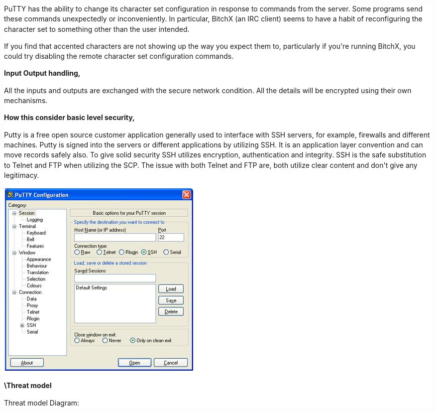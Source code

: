 PuTTY has the ability to change its character set configuration in response to commands from the server. Some programs send these commands unexpectedly or inconveniently. In particular, BitchX (an IRC client) seems to have a habit of reconfiguring the character set to something other than the user intended.

If you find that accented characters are not showing up the way you expect them to, particularly if you&#39;re running BitchX, you could try disabling the remote character set configuration commands.

**Input Output handling,**

All the inputs and outputs are exchanged with the secure network condition. All the details will be encrypted using their own mechanisms.

**How this consider basic level security,**

Putty is a free open source customer application generally used to interface with SSH servers, for example, firewalls and different machines. Putty is signed into the servers or different applications by utilizing SSH. It is an application layer convention and can move records safely also. To give solid security SSH utilizes encryption, authentication and integrity. SSH is the safe substitution to Telnet and FTP when utilizing the SCP. The issue with both Telnet and FTP are, both utilize clear content and don&#39;t give any legitimacy.

![](Images/7.jpg)


**\\Threat model**

Threat model Diagram:
